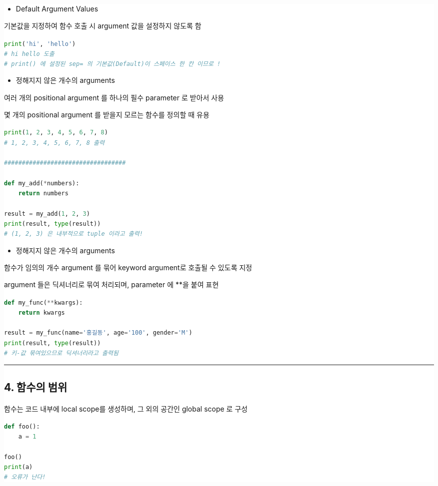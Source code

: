 

* Default Argument Values

기본값을 지정하여 함수 호출 시 argument 값을 설정하지 않도록 함

```python
print('hi', 'hello')
# hi hello 도출
# print() 에 설정된 sep= 의 기본값(Default)이 스페이스 한 칸 이므로 !
```



* 정해지지 않은 개수의 arguments

여러 개의 positional argument 를 하나의 필수 parameter 로 받아서 사용

몇 개의 positional argument 를 받을지 모르는 함수를 정의할 때 유용

```python
print(1, 2, 3, 4, 5, 6, 7, 8)
# 1, 2, 3, 4, 5, 6, 7, 8 출력

##################################

def my_add(*numbers):
    return numbers

result = my_add(1, 2, 3)
print(result, type(result))
# (1, 2, 3) 은 내부적으로 tuple 이라고 출력!
```



* 정해지지 않은 개수의 arguments

함수가 임의의 개수 argument 를 묶어 keyword argument로 호출될 수 있도록 지정

argument 들은 딕셔너리로 묶여 처리되며, parameter 에 **을 붙여 표현

```python
def my_func(**kwargs):
    return kwargs

result = my_func(name='홍길동', age='100', gender='M')
print(result, type(result))
# 키-값 묶여있으므로 딕셔너리라고 출력됨
```



---



## 4. 함수의 범위

함수는 코드 내부에 local scope를 생성하며, 그 외의 공간인 global scope 로 구성

```python
def foo():
    a = 1
    
foo()
print(a)
# 오류가 난다!
```
